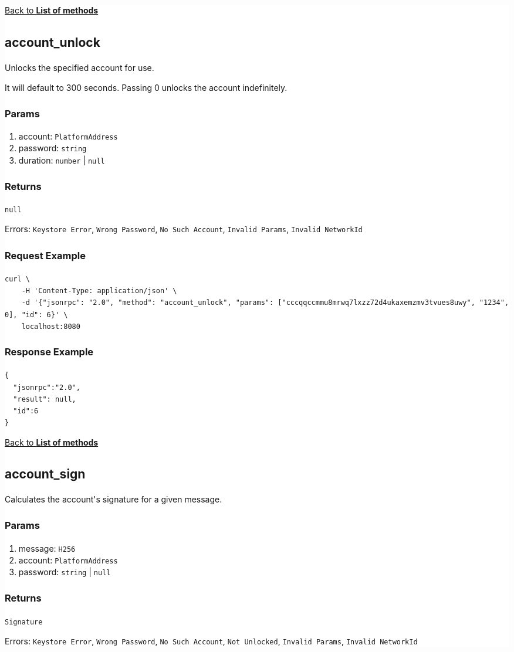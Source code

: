 [Back to **List of methods**](#list-of-methods)

## account_unlock
Unlocks the specified account for use.

It will default to 300 seconds. Passing 0 unlocks the account indefinitely.

### Params
 1. account: `PlatformAddress`
 2. password: `string`
 3. duration: `number`  | `null`

### Returns
`null`

Errors: `Keystore Error`, `Wrong Password`, `No Such Account`, `Invalid Params`, `Invalid NetworkId`

### Request Example
```
curl \
    -H 'Content-Type: application/json' \
    -d '{"jsonrpc": "2.0", "method": "account_unlock", "params": ["cccqqccmmu8mrwq7lxzz72d4ukaxemzmv3tvues8uwy", "1234", 0], "id": 6}' \
    localhost:8080
```

### Response Example
```
{
  "jsonrpc":"2.0",
  "result": null,
  "id":6
}
```

[Back to **List of methods**](#list-of-methods)

## account_sign
Calculates the account's signature for a given message.

### Params
 1. message: `H256`
 2. account: `PlatformAddress`
 3. password: `string` | `null`

### Returns
`Signature`

Errors: `Keystore Error`, `Wrong Password`, `No Such Account`, `Not Unlocked`, `Invalid Params`, `Invalid NetworkId`
